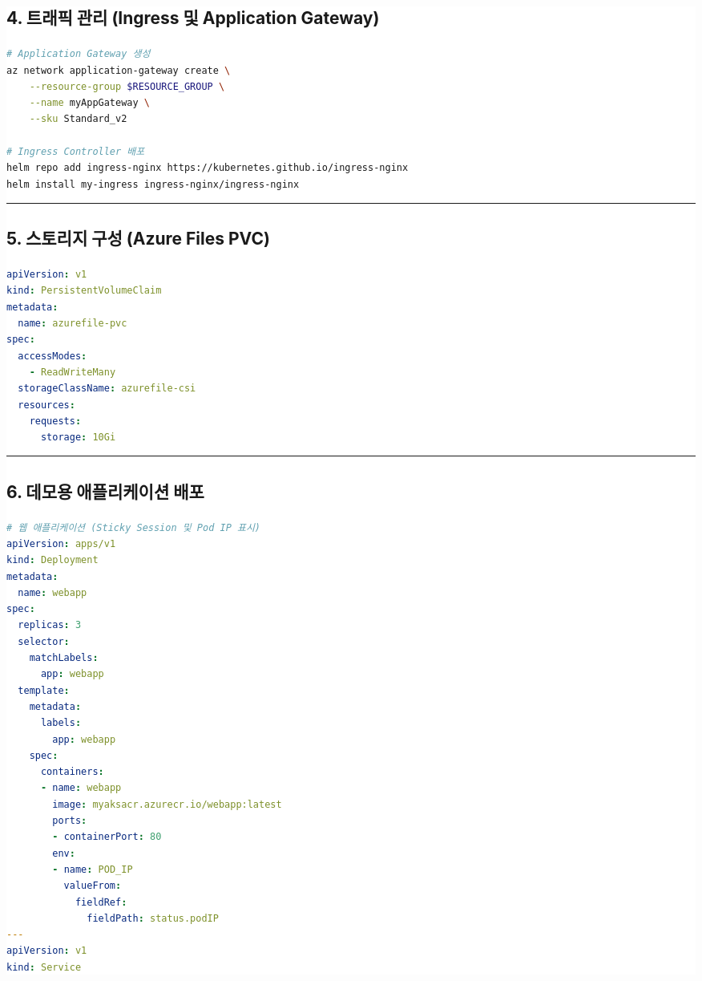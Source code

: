 
## **4. 트래픽 관리 (Ingress 및 Application Gateway)**
```sh
# Application Gateway 생성
az network application-gateway create \
    --resource-group $RESOURCE_GROUP \
    --name myAppGateway \
    --sku Standard_v2

# Ingress Controller 배포
helm repo add ingress-nginx https://kubernetes.github.io/ingress-nginx
helm install my-ingress ingress-nginx/ingress-nginx
```

---

## **5. 스토리지 구성 (Azure Files PVC)**
```yaml
apiVersion: v1
kind: PersistentVolumeClaim
metadata:
  name: azurefile-pvc
spec:
  accessModes:
    - ReadWriteMany
  storageClassName: azurefile-csi
  resources:
    requests:
      storage: 10Gi
```

---


## **6. 데모용 애플리케이션 배포**
```yaml
# 웹 애플리케이션 (Sticky Session 및 Pod IP 표시)
apiVersion: apps/v1
kind: Deployment
metadata:
  name: webapp
spec:
  replicas: 3
  selector:
    matchLabels:
      app: webapp
  template:
    metadata:
      labels:
        app: webapp
    spec:
      containers:
      - name: webapp
        image: myaksacr.azurecr.io/webapp:latest
        ports:
        - containerPort: 80
        env:
        - name: POD_IP
          valueFrom:
            fieldRef:
              fieldPath: status.podIP
---
apiVersion: v1
kind: Service
```